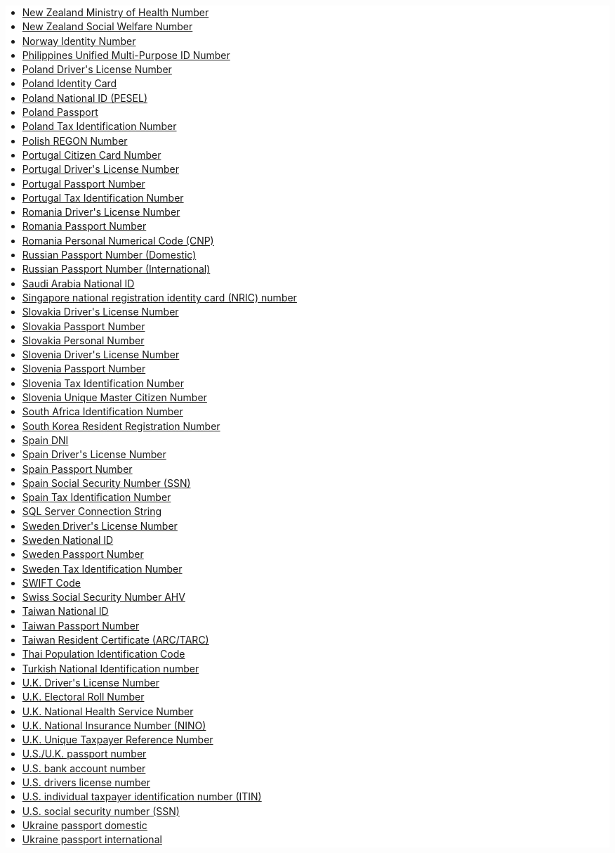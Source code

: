 - [New Zealand Ministry of Health Number](sit-defn-new-zealand-ministry-of-health-number.md)
- [New Zealand Social Welfare Number](sit-defn-new-zealand-social-welfare-number.md)
- [Norway Identity Number](sit-defn-norway-identification-number.md)
- [Philippines Unified Multi-Purpose ID Number](sit-defn-philippines-unified-multi-purpose-identification-number.md)
- [Poland Driver's License Number](sit-defn-poland-drivers-license-number.md)
- [Poland Identity Card](sit-defn-poland-identity-card.md)
- [Poland National ID (PESEL)](sit-defn-poland-national-id.md)
- [Poland Passport](sit-defn-poland-passport-number.md)
- [Poland Tax Identification Number](sit-defn-poland-tax-identification-number.md)
- [Polish REGON Number](sit-defn-poland-regon-number.md)
- [Portugal Citizen Card Number](sit-defn-portugal-citizen-card-number.md)
- [Portugal Driver's License Number](sit-defn-portugal-drivers-license-number.md)
- [Portugal Passport Number](sit-defn-portugal-passport-number.md)
- [Portugal Tax Identification Number](sit-defn-portugal-tax-identification-number.md)
- [Romania Driver's License Number](sit-defn-romania-drivers-license-number.md)
- [Romania Passport Number](sit-defn-romania-passport-number.md)
- [Romania Personal Numerical Code (CNP)](sit-defn-romania-personal-numeric-code.md)
- [Russian Passport Number (Domestic)](sit-defn-russia-passport-number-domestic.md)
- [Russian Passport Number (International)](sit-defn-russia-passport-number-international.md)
- [Saudi Arabia National ID](sit-defn-saudi-arabia-national-id.md)
- [Singapore national registration identity card (NRIC) number](sit-defn-singapore-national-registration-identity-card-number.md)
- [Slovakia Driver's License Number](sit-defn-slovakia-drivers-license-number.md)
- [Slovakia Passport Number](sit-defn-slovakia-passport-number.md)
- [Slovakia Personal Number](sit-defn-slovakia-personal-number.md)
- [Slovenia Driver's License Number](sit-defn-slovenia-drivers-license-number.md)
- [Slovenia Passport Number](sit-defn-slovenia-passport-number.md)
- [Slovenia Tax Identification Number](sit-defn-slovenia-tax-identification-number.md)
- [Slovenia Unique Master Citizen Number](sit-defn-slovenia-unique-master-citizen-number.md)
- [South Africa Identification Number](sit-defn-south-africa-identification-number.md)
- [South Korea Resident Registration Number](sit-defn-south-korea-resident-registration-number.md)
- [Spain DNI](sit-defn-spain-dni.md)
- [Spain Driver's License Number](sit-defn-spain-drivers-license-number.md)
- [Spain Passport Number](sit-defn-spain-passport-number.md)
- [Spain Social Security Number (SSN)](sit-defn-spain-social-security-number.md)
- [Spain Tax Identification Number](sit-defn-spain-tax-identification-number.md)
- [SQL Server Connection String](sit-defn-sql-server-connection-string.md)
- [Sweden Driver's License Number](sit-defn-sweden-drivers-license-number.md)
- [Sweden National ID](sit-defn-sweden-national-id.md)
- [Sweden Passport Number](sit-defn-sweden-passport-number.md)
- [Sweden Tax Identification Number](sit-defn-sweden-tax-identification-number.md)
- [SWIFT Code](sit-defn-swift-code.md)
- [Swiss Social Security Number AHV](sit-defn-switzerland-ssn-ahv-number.md)
- [Taiwan National ID](sit-defn-taiwan-national-identification-number.md)
- [Taiwan Passport Number](sit-defn-taiwan-passport-number.md)
- [Taiwan Resident Certificate (ARC/TARC)](sit-defn-taiwan-resident-certificate-number.md)
- [Thai Population Identification Code](sit-defn-thai-population-identification-code.md)
- [Turkish National Identification number](sit-defn-turkey-national-identification-number.md)
- [U.K. Driver's License Number](sit-defn-uk-drivers-license-number.md)
- [U.K. Electoral Roll Number](sit-defn-uk-electoral-roll-number.md)
- [U.K. National Health Service Number](sit-defn-uk-national-health-service-number.md)
- [U.K. National Insurance Number (NINO)](sit-defn-uk-national-insurance-number.md)
- [U.K. Unique Taxpayer Reference Number](sit-defn-uk-unique-taxpayer-reference-number.md)
- [U.S./U.K. passport number](sit-defn-us-uk-passport-number.md)
- [U.S. bank account number](sit-defn-us-bank-account-number.md)
- [U.S. drivers license number](sit-defn-us-drivers-license-number.md)
- [U.S. individual taxpayer identification number (ITIN)](sit-defn-us-individual-taxpayer-identification-number.md)
- [U.S. social security number (SSN)](sit-defn-us-social-security-number.md)
- [Ukraine passport domestic](sit-defn-ukraine-passport-domestic.md)
- [Ukraine passport international](sit-defn-ukraine-passport-international.md)
